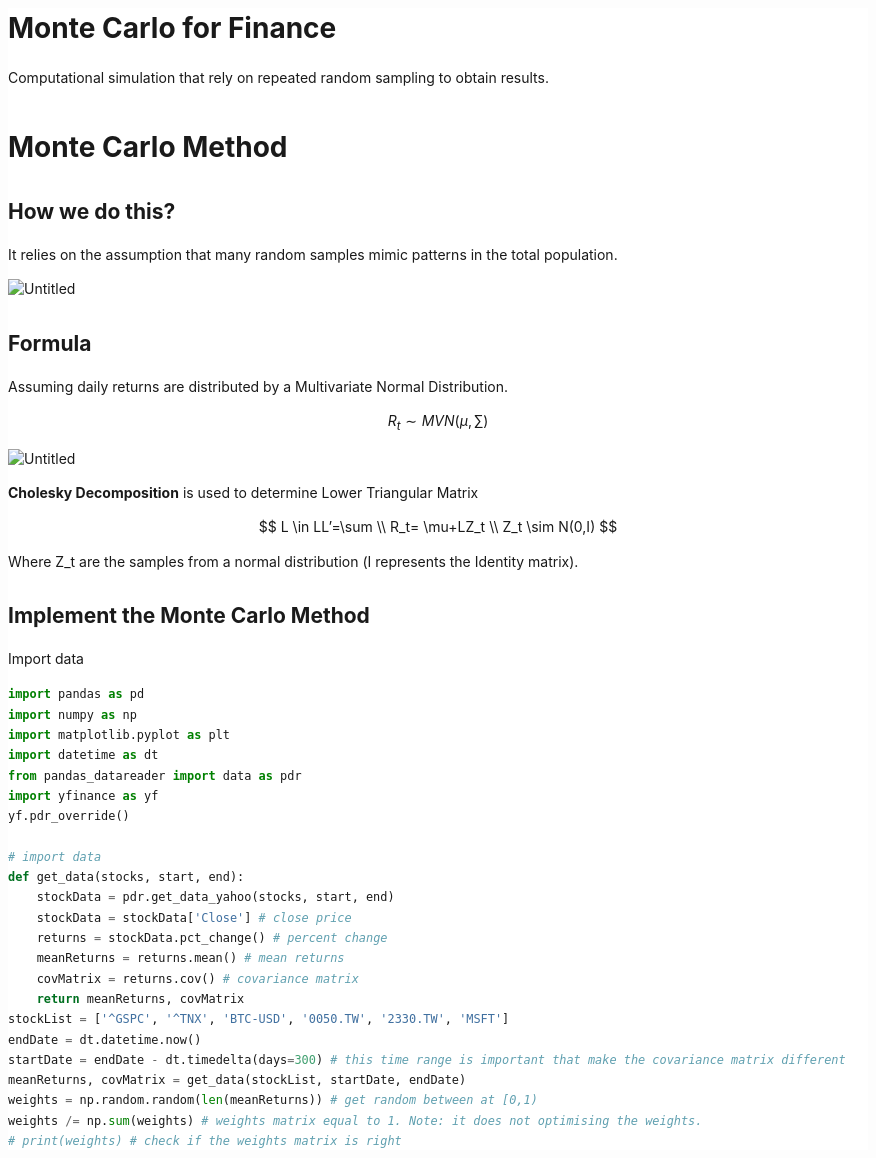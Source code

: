 # Monte Carlo for Finance

Computational simulation that rely on repeated random sampling to obtain results.

# Monte Carlo Method

## How we do this?

It relies on the assumption that many random samples mimic patterns in the total population.

![Untitled](Monte%20Carlo%20for%20Finance%2095b7c13e56304c44bfc9d1b453bbb8c8/Untitled.png)

## Formula

Assuming daily returns are distributed by a Multivariate Normal Distribution.

$$
R_t \sim MVN(\mu,\sum)
$$

![Untitled](Monte%20Carlo%20for%20Finance%2095b7c13e56304c44bfc9d1b453bbb8c8/Untitled%201.png)

**Cholesky Decomposition** is used to determine Lower Triangular Matrix 

$$
L \in LL’=\sum \\ R_t= \mu+LZ_t \\ Z_t \sim N(0,I)
$$

Where Z_t are the samples from a normal distribution (Ι represents the Identity matrix).

## Implement the Monte Carlo Method

Import data

```python
import pandas as pd
import numpy as np
import matplotlib.pyplot as plt
import datetime as dt
from pandas_datareader import data as pdr
import yfinance as yf
yf.pdr_override()

# import data
def get_data(stocks, start, end):
    stockData = pdr.get_data_yahoo(stocks, start, end)
    stockData = stockData['Close'] # close price
    returns = stockData.pct_change() # percent change
    meanReturns = returns.mean() # mean returns
    covMatrix = returns.cov() # covariance matrix
    return meanReturns, covMatrix
stockList = ['^GSPC', '^TNX', 'BTC-USD', '0050.TW', '2330.TW', 'MSFT']
endDate = dt.datetime.now()
startDate = endDate - dt.timedelta(days=300) # this time range is important that make the covariance matrix different 
meanReturns, covMatrix = get_data(stockList, startDate, endDate)
weights = np.random.random(len(meanReturns)) # get random between at [0,1)
weights /= np.sum(weights) # weights matrix equal to 1. Note: it does not optimising the weights.
# print(weights) # check if the weights matrix is right
```
